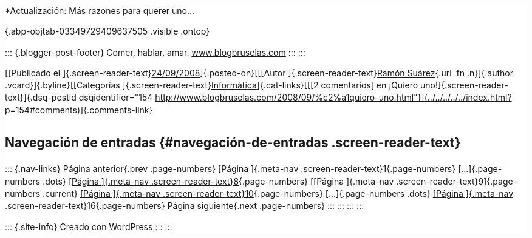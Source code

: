\*Actualización: [Más razones](http://www.google.com/mobile/android/)
para querer uno...

[](http://www.youtube.com/v/z7qbPa1O8Ys&color1=0xb1b1b1&color2=0xcfcfcf&hl=en&fs=1 "Click here to block this object with Adblock Plus"){.abp-objtab-03349729409637505
.visible .ontop}

::: {.blogger-post-footer}
Comer, hablar, amar. www.blogbruselas.com
:::
:::

[[Publicado el
]{.screen-reader-text}[24/09/2008](../../../../../index.html?p=154)]{.posted-on}[[[Autor
]{.screen-reader-text}[Ramón
Suárez](../../../../2010/04/30/index.html?author=2){.url .fn
.n}]{.author .vcard}]{.byline}[[Categorías
]{.screen-reader-text}[Informática](../../index.html)]{.cat-links}[[[2
comentarios[ en ¡Quiero uno!]{.screen-reader-text}]{.dsq-postid
dsqidentifier="154 http://www.blogbruselas.com/2008/09/%c2%a1quiero-uno.html"}](../../../../../index.html?p=154#comments)]{.comments-link}

Navegación de entradas {#navegación-de-entradas .screen-reader-text}
----------------------

::: {.nav-links}
[Página anterior](../8/index.html){.prev .page-numbers} [[Página
]{.meta-nav .screen-reader-text}1](../../index.html){.page-numbers}
[...]{.page-numbers .dots} [[Página ]{.meta-nav
.screen-reader-text}8](../8/index.html){.page-numbers} [[Página
]{.meta-nav .screen-reader-text}9]{.page-numbers .current} [[Página
]{.meta-nav .screen-reader-text}10](../10/index.html){.page-numbers}
[...]{.page-numbers .dots} [[Página ]{.meta-nav
.screen-reader-text}16](../16/index.html){.page-numbers} [Página
siguiente](../10/index.html){.next .page-numbers}
:::
:::
:::
:::

::: {.site-info}
[Creado con WordPress](https://es.wordpress.org/)
:::
:::

